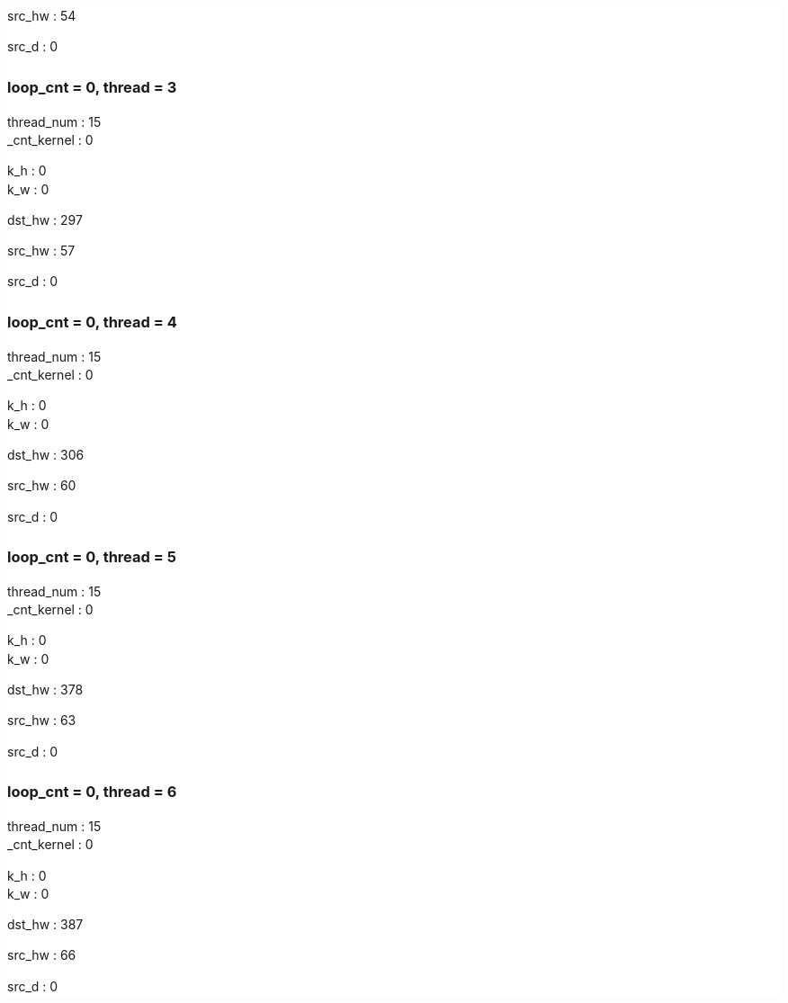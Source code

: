 src_hw : 54  

src_d : 0  

### loop_cnt = 0, thread = 3  

thread_num : 15  
_cnt_kernel : 0  

k_h : 0  
k_w : 0  

dst_hw : 297  

src_hw : 57  

src_d : 0  

### loop_cnt = 0, thread = 4  

thread_num : 15  
_cnt_kernel : 0  

k_h : 0  
k_w : 0  

dst_hw : 306  

src_hw : 60  

src_d : 0  

### loop_cnt = 0, thread = 5  

thread_num : 15  
_cnt_kernel : 0  

k_h : 0  
k_w : 0  

dst_hw : 378  

src_hw : 63  

src_d : 0  

### loop_cnt = 0, thread = 6  

thread_num : 15  
_cnt_kernel : 0  

k_h : 0  
k_w : 0  

dst_hw : 387  

src_hw : 66  

src_d : 0  
